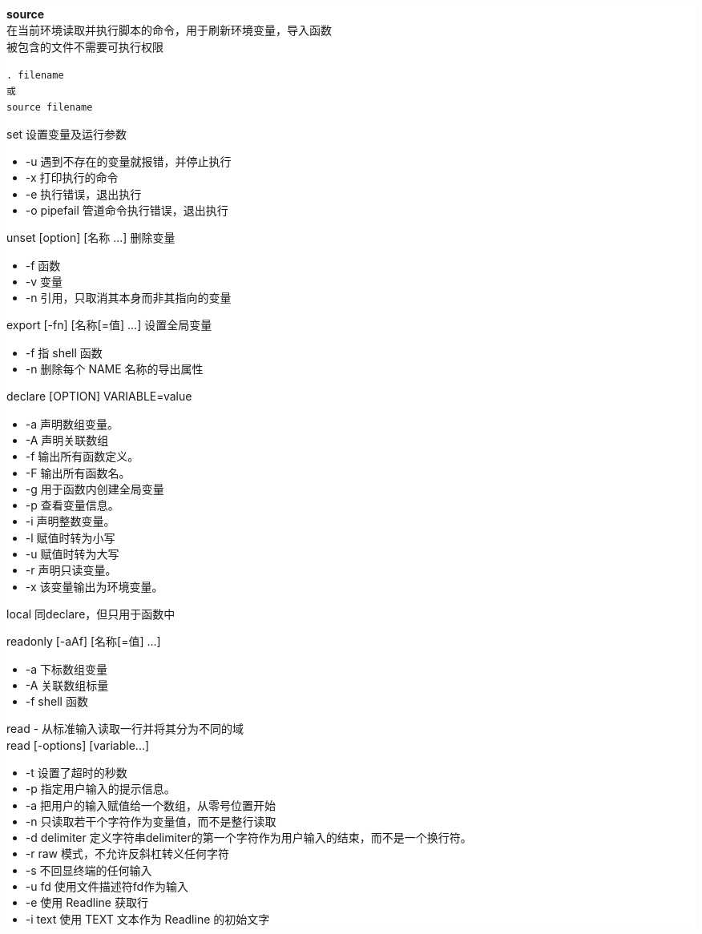 **source**  <br />  在当前环境读取并执行脚本的命令，用于刷新环境变量，导入函数  <br />  被包含的文件不需要可执行权限
```shell
. filename
或
source filename
```


set	设置变量及运行参数

- -u	遇到不存在的变量就报错，并停止执行
- -x	打印执行的命令
- -e	执行错误，退出执行
- -o pipefail	管道命令执行错误，退出执行

unset [option] [名称 ...]	删除变量

- -f	函数
- -v	变量
- -n	引用，只取消其本身而非其指向的变量

export [-fn] [名称[=值] ...]	设置全局变量

- -f	指 shell 函数
- -n	删除每个 NAME 名称的导出属性

declare [OPTION] VARIABLE=value

- -a	声明数组变量。
- -A	声明关联数组
- -f	输出所有函数定义。
- -F	输出所有函数名。
- -g	用于函数内创建全局变量
- -p	查看变量信息。
- -i	声明整数变量。
- -l	赋值时转为小写
- -u	赋值时转为大写
- -r	声明只读变量。
- -x	该变量输出为环境变量。

local 同declare，但只用于函数中

readonly [-aAf] [名称[=值] ...]

- -a      下标数组变量
- -A      关联数组标量
- -f       shell 函数

read - 从标准输入读取一行并将其分为不同的域  <br />  read [-options] [variable...]

- -t	设置了超时的秒数
- -p	指定用户输入的提示信息。
- -a	把用户的输入赋值给一个数组，从零号位置开始
- -n	只读取若干个字符作为变量值，而不是整行读取
- -d delimiter	定义字符串delimiter的第一个字符作为用户输入的结束，而不是一个换行符。
- -r	raw 模式，不允许反斜杠转义任何字符
- -s	不回显终端的任何输入
- -u fd	使用文件描述符fd作为输入
- -e        使用 Readline 获取行
- -i text   使用 TEXT 文本作为 Readline 的初始文字
